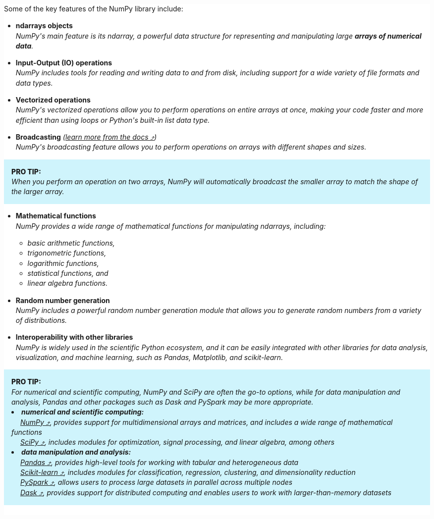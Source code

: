 Some of the key features of the NumPy library include:

* **ndarrays objects** <br>
<i>NumPy's main feature is its ndarray, a powerful data structure for representing and manipulating large <b>arrays of numerical data</b>.</i>

* **Input-Output (IO) operations** <br>
<i>NumPy includes tools for reading and writing data to and from disk, including support for a wide variety of file formats and data types.</i>

* **Vectorized operations** <br>
<i>NumPy's vectorized operations allow you to perform operations on entire arrays at once, making your code faster and more efficient than using loops or Python's built-in list data type.</i>

* **Broadcasting** *(<a href="https://numpy.org/doc/stable/user/basics.broadcasting.html#broadcasting" target="_blank">learn more from the docs  ⤴</a>)* <br>
<i>NumPy's broadcasting feature allows you to perform operations on arrays with different shapes and sizes.</i>
<div style="background: #cff4fc; padding: 15px;">
<span style="font-weight:800;">PRO TIP:</span>
<br><span style="font-style:italic;"> When you perform an operation on two arrays, NumPy will automatically broadcast the smaller array to match the shape of the larger array. </span>
</div>


* **Mathematical functions** <br>
<i>NumPy provides a wide range of mathematical functions for manipulating ndarrays, including:</i>
  * *basic arithmetic functions,*
  * *trigonometric functions,*
  * *logarithmic functions,*
  * *statistical functions, and*
  * *linear algebra functions.*


* **Random number generation** <br>
<i>NumPy includes a powerful random number generation module that allows you to generate random numbers from a variety of distributions.</i>

* **Interoperability with other libraries** <br>
<i>NumPy is widely used in the scientific Python ecosystem, and it can be easily integrated with other libraries for data analysis, visualization, and machine learning, such as Pandas, Matplotlib, and scikit-learn.</i>


<div style="background: #cff4fc; padding: 15px;">
<span style="font-weight:800;">PRO TIP:</span>
<br><span style="font-style:italic;">
For numerical and scientific computing, NumPy and SciPy are often the go-to options, while for data manipulation and analysis, Pandas and other packages such as Dask and PySpark may be more appropriate.<br>
<li><b>numerical and scientific computing:</b></li>
&emsp; <a href="https://numpy.org/" target="_blank">NumPy  ⤴</a>, provides support for multidimensional arrays and matrices, and includes a wide range of mathematical functions<br>
&emsp; <a href="https://www.scipy.org/" target="_blank">SciPy  ⤴</a>, includes modules for optimization, signal processing, and linear algebra, among others<br>
<li><b>data manipulation and analysis:</b></li>
&emsp; <a href="https://pandas.pydata.org/" target="_blank">Pandas  ⤴</a>, provides high-level tools for working with tabular and heterogeneous data<br>
&emsp; <a href="https://scikit-learn.org/" target="_blank">Scikit-learn  ⤴</a>, includes modules for classification, regression, clustering, and dimensionality reduction<br>
&emsp; <a href="https://spark.apache.org/docs/latest/api/python/index.html" target="_blank">PySpark  ⤴</a>, allows users to process large datasets in parallel across multiple nodes<br>
&emsp; <a href="https://dask.org/" target="_blank">Dask  ⤴</a>, provides support for distributed computing and enables users to work with larger-than-memory datasets<br>
</span>
</div><br>
